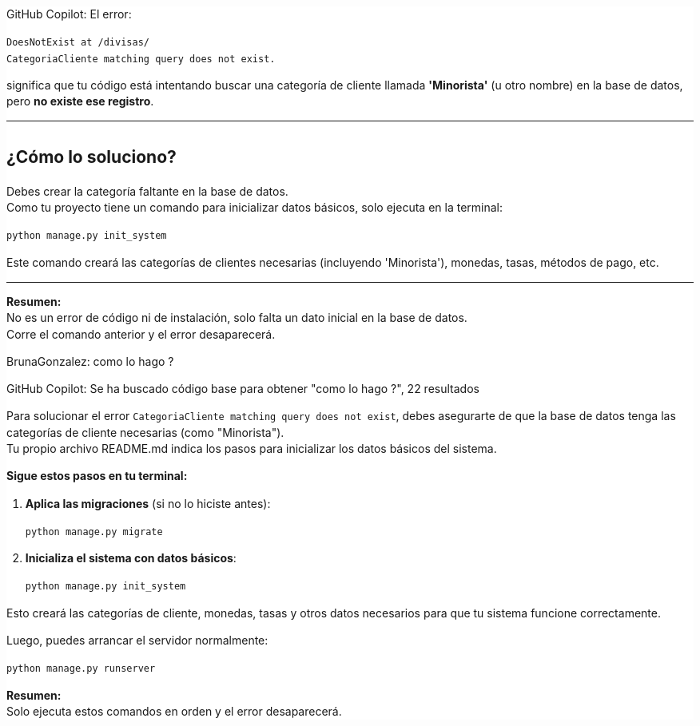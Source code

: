 GitHub Copilot: El error:

```
DoesNotExist at /divisas/
CategoriaCliente matching query does not exist.
```

significa que tu código está intentando buscar una categoría de cliente llamada **'Minorista'** (u otro nombre) en la base de datos, pero **no existe ese registro**.

---

## ¿Cómo lo soluciono?

Debes crear la categoría faltante en la base de datos.  
Como tu proyecto tiene un comando para inicializar datos básicos, solo ejecuta en la terminal:

```bash
python manage.py init_system
```

Este comando creará las categorías de clientes necesarias (incluyendo 'Minorista'), monedas, tasas, métodos de pago, etc.

---

**Resumen:**  
No es un error de código ni de instalación, solo falta un dato inicial en la base de datos.  
Corre el comando anterior y el error desaparecerá.

BrunaGonzalez: como lo hago ?

GitHub Copilot: Se ha buscado código base para obtener "como lo hago ?", 22 resultados

Para solucionar el error `CategoriaCliente matching query does not exist`, debes asegurarte de que la base de datos tenga las categorías de cliente necesarias (como "Minorista").  
Tu propio archivo README.md indica los pasos para inicializar los datos básicos del sistema.

**Sigue estos pasos en tu terminal:**

1. **Aplica las migraciones** (si no lo hiciste antes):
   ```bash
   python manage.py migrate
   ```

2. **Inicializa el sistema con datos básicos**:
   ```bash
   python manage.py init_system
   ```

Esto creará las categorías de cliente, monedas, tasas y otros datos necesarios para que tu sistema funcione correctamente.

Luego, puedes arrancar el servidor normalmente:
```bash
python manage.py runserver
```

**Resumen:**  
Solo ejecuta estos comandos en orden y el error desaparecerá.
